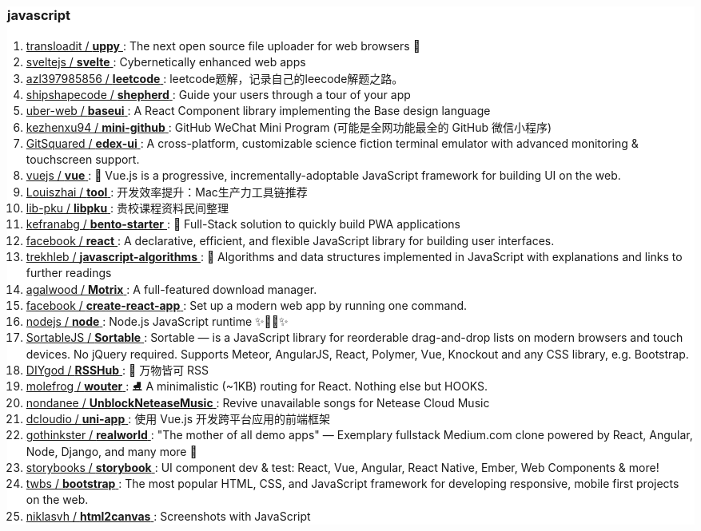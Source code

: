 ### javascript
1. [transloadit / **uppy** ](https://github.com/transloadit/uppy) :  The next open source file uploader for web browsers <g-emoji class="g-emoji" alias="dog" fallback-src="https://github.githubassets.com/images/icons/emoji/unicode/1f436.png">🐶</g-emoji> 
1. [sveltejs / **svelte** ](https://github.com/sveltejs/svelte) :  Cybernetically enhanced web apps
1. [azl397985856 / **leetcode** ](https://github.com/azl397985856/leetcode) :  leetcode题解，记录自己的leecode解题之路。
1. [shipshapecode / **shepherd** ](https://github.com/shipshapecode/shepherd) :  Guide your users through a tour of your app
1. [uber-web / **baseui** ](https://github.com/uber-web/baseui) :  A React Component library implementing the Base design language
1. [kezhenxu94 / **mini-github** ](https://github.com/kezhenxu94/mini-github) :  GitHub WeChat Mini Program (可能是全网功能最全的 GitHub 微信小程序)
1. [GitSquared / **edex-ui** ](https://github.com/GitSquared/edex-ui) :  A cross-platform, customizable science fiction terminal emulator with advanced monitoring &amp; touchscreen support.
1. [vuejs / **vue** ](https://github.com/vuejs/vue) :  <g-emoji class="g-emoji" alias="vulcan_salute" fallback-src="https://github.githubassets.com/images/icons/emoji/unicode/1f596.png">🖖</g-emoji> Vue.js is a progressive, incrementally-adoptable JavaScript framework for building UI on the web.
1. [Louiszhai / **tool** ](https://github.com/Louiszhai/tool) :  开发效率提升：Mac生产力工具链推荐
1. [lib-pku / **libpku** ](https://github.com/lib-pku/libpku) :  贵校课程资料民间整理
1. [kefranabg / **bento-starter** ](https://github.com/kefranabg/bento-starter) :  <g-emoji class="g-emoji" alias="bento" fallback-src="https://github.githubassets.com/images/icons/emoji/unicode/1f371.png">🍱</g-emoji> Full-Stack solution to quickly build PWA applications 
1. [facebook / **react** ](https://github.com/facebook/react) :  A declarative, efficient, and flexible JavaScript library for building user interfaces.
1. [trekhleb / **javascript-algorithms** ](https://github.com/trekhleb/javascript-algorithms) :  <g-emoji class="g-emoji" alias="memo" fallback-src="https://github.githubassets.com/images/icons/emoji/unicode/1f4dd.png">📝</g-emoji> Algorithms and data structures implemented in JavaScript with explanations and links to further readings
1. [agalwood / **Motrix** ](https://github.com/agalwood/Motrix) :  A full-featured download manager.
1. [facebook / **create-react-app** ](https://github.com/facebook/create-react-app) :  Set up a modern web app by running one command.
1. [nodejs / **node** ](https://github.com/nodejs/node) :  Node.js JavaScript runtime <g-emoji class="g-emoji" alias="sparkles" fallback-src="https://github.githubassets.com/images/icons/emoji/unicode/2728.png">✨</g-emoji><g-emoji class="g-emoji" alias="turtle" fallback-src="https://github.githubassets.com/images/icons/emoji/unicode/1f422.png">🐢</g-emoji><g-emoji class="g-emoji" alias="rocket" fallback-src="https://github.githubassets.com/images/icons/emoji/unicode/1f680.png">🚀</g-emoji><g-emoji class="g-emoji" alias="sparkles" fallback-src="https://github.githubassets.com/images/icons/emoji/unicode/2728.png">✨</g-emoji>
1. [SortableJS / **Sortable** ](https://github.com/SortableJS/Sortable) :  Sortable — is a JavaScript library for reorderable drag-and-drop lists on modern browsers and touch devices. No jQuery required. Supports Meteor, AngularJS, React, Polymer, Vue, Knockout and any CSS library, e.g. Bootstrap.
1. [DIYgod / **RSSHub** ](https://github.com/DIYgod/RSSHub) :  <g-emoji class="g-emoji" alias="cake" fallback-src="https://github.githubassets.com/images/icons/emoji/unicode/1f370.png">🍰</g-emoji> 万物皆可 RSS
1. [molefrog / **wouter** ](https://github.com/molefrog/wouter) :  <g-emoji class="g-emoji" alias="ice_skate" fallback-src="https://github.githubassets.com/images/icons/emoji/unicode/26f8.png">⛸</g-emoji> A minimalistic (~1KB) routing for React. Nothing else but HOOKS.
1. [nondanee / **UnblockNeteaseMusic** ](https://github.com/nondanee/UnblockNeteaseMusic) :  Revive unavailable songs for Netease Cloud Music
1. [dcloudio / **uni-app** ](https://github.com/dcloudio/uni-app) :  使用 Vue.js 开发跨平台应用的前端框架
1. [gothinkster / **realworld** ](https://github.com/gothinkster/realworld) :  "The mother of all demo apps" — Exemplary fullstack Medium.com clone powered by React, Angular, Node, Django, and many more <g-emoji class="g-emoji" alias="medal_sports" fallback-src="https://github.githubassets.com/images/icons/emoji/unicode/1f3c5.png">🏅</g-emoji>
1. [storybooks / **storybook** ](https://github.com/storybooks/storybook) :  UI component dev &amp; test: React, Vue, Angular, React Native, Ember, Web Components &amp; more!
1. [twbs / **bootstrap** ](https://github.com/twbs/bootstrap) :  The most popular HTML, CSS, and JavaScript framework for developing responsive, mobile first projects on the web.
1. [niklasvh / **html2canvas** ](https://github.com/niklasvh/html2canvas) :  Screenshots with JavaScript
